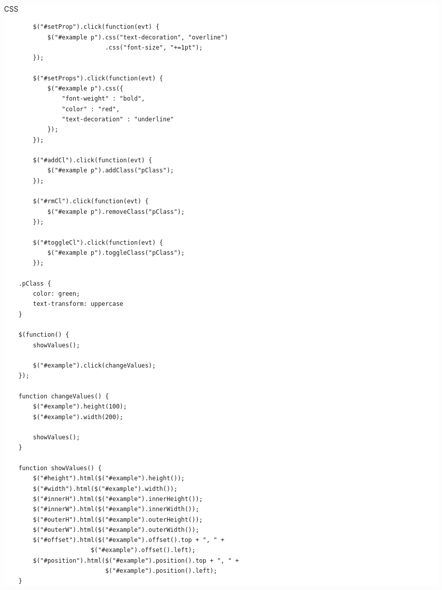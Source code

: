 CSS

            $("#setProp").click(function(evt) {
                $("#example p").css("text-decoration", "overline")
                                .css("font-size", "+=1pt");
            });

            $("#setProps").click(function(evt) {
                $("#example p").css({
                    "font-weight" : "bold",
                    "color" : "red",
                    "text-decoration" : "underline"
                });
            });

            $("#addCl").click(function(evt) {
                $("#example p").addClass("pClass");
            });

            $("#rmCl").click(function(evt) {
                $("#example p").removeClass("pClass");
            });

            $("#toggleCl").click(function(evt) {
                $("#example p").toggleClass("pClass");
            });

        .pClass {
            color: green;
            text-transform: uppercase
        }
        
        $(function() {
            showValues();
            
            $("#example").click(changeValues);
        });
        
        function changeValues() {
            $("#example").height(100);
            $("#example").width(200);
            
            showValues();
        }
        
        function showValues() {
            $("#height").html($("#example").height());
            $("#width").html($("#example").width());
            $("#innerH").html($("#example").innerHeight());
            $("#innerW").html($("#example").innerWidth());
            $("#outerH").html($("#example").outerHeight());
            $("#outerW").html($("#example").outerWidth());
            $("#offset").html($("#example").offset().top + ", " + 
                            $("#example").offset().left);
            $("#position").html($("#example").position().top + ", " + 
                                $("#example").position().left);
        }
